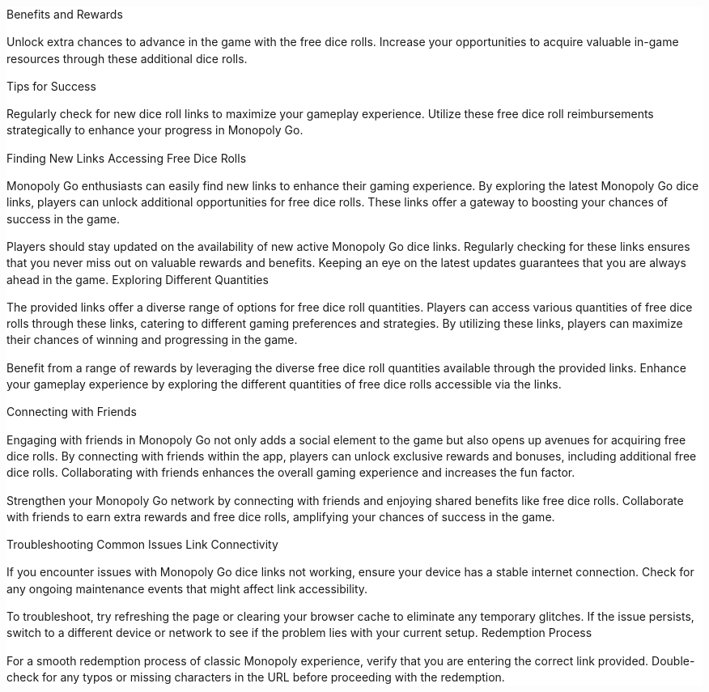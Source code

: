 Benefits and Rewards

   Unlock extra chances to advance in the game with the free dice rolls.
   Increase your opportunities to acquire valuable in-game resources through these additional dice rolls.

Tips for Success

   Regularly check for new dice roll links to maximize your gameplay experience.
   Utilize these free dice roll reimbursements strategically to enhance your progress in Monopoly Go.

Finding New Links
Accessing Free Dice Rolls

Monopoly Go enthusiasts can easily find new links to enhance their gaming experience. By exploring the latest Monopoly Go dice links, players can unlock additional opportunities for free dice rolls. These links offer a gateway to boosting your chances of success in the game.

Players should stay updated on the availability of new active Monopoly Go dice links. Regularly checking for these links ensures that you never miss out on valuable rewards and benefits. Keeping an eye on the latest updates guarantees that you are always ahead in the game.
Exploring Different Quantities

The provided links offer a diverse range of options for free dice roll quantities. Players can access various quantities of free dice rolls through these links, catering to different gaming preferences and strategies. By utilizing these links, players can maximize their chances of winning and progressing in the game.

   Benefit from a range of rewards by leveraging the diverse free dice roll quantities available through the provided links.
   Enhance your gameplay experience by exploring the different quantities of free dice rolls accessible via the links.

Connecting with Friends

Engaging with friends in Monopoly Go not only adds a social element to the game but also opens up avenues for acquiring free dice rolls. By connecting with friends within the app, players can unlock exclusive rewards and bonuses, including additional free dice rolls. Collaborating with friends enhances the overall gaming experience and increases the fun factor.

   Strengthen your Monopoly Go network by connecting with friends and enjoying shared benefits like free dice rolls.
   Collaborate with friends to earn extra rewards and free dice rolls, amplifying your chances of success in the game.

Troubleshooting Common Issues
Link Connectivity

If you encounter issues with Monopoly Go dice links not working, ensure your device has a stable internet connection. Check for any ongoing maintenance events that might affect link accessibility.

To troubleshoot, try refreshing the page or clearing your browser cache to eliminate any temporary glitches. If the issue persists, switch to a different device or network to see if the problem lies with your current setup.
Redemption Process

For a smooth redemption process of classic Monopoly experience, verify that you are entering the correct link provided. Double-check for any typos or missing characters in the URL before proceeding with the redemption.
